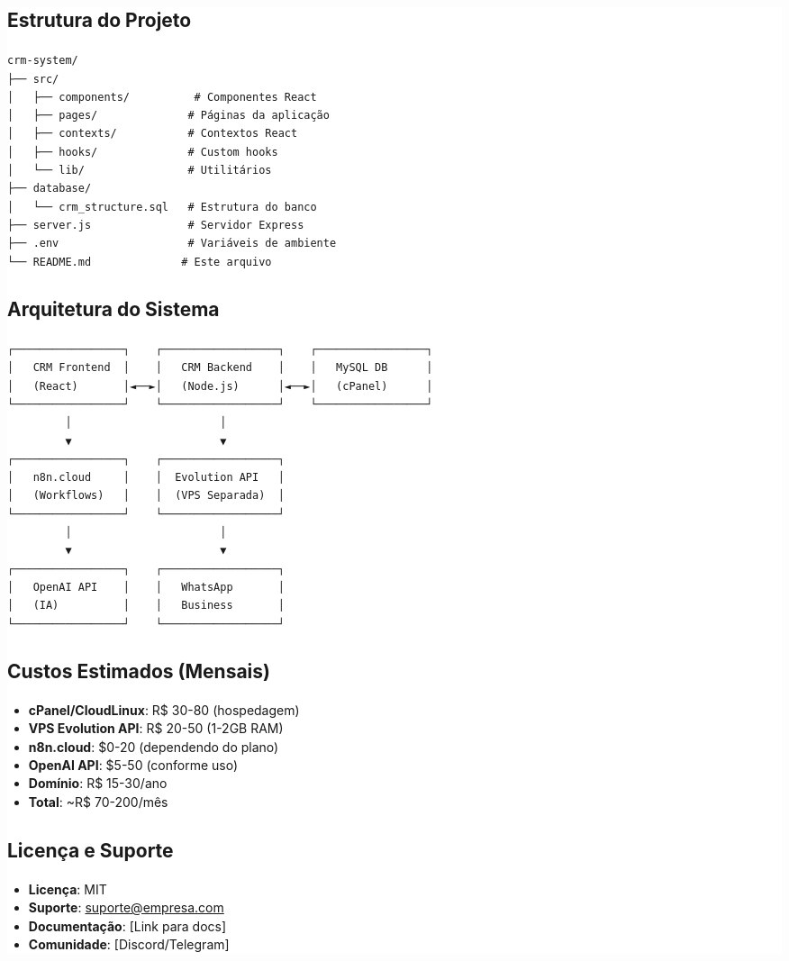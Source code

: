 ## Estrutura do Projeto

```
crm-system/
├── src/
│   ├── components/          # Componentes React
│   ├── pages/              # Páginas da aplicação
│   ├── contexts/           # Contextos React
│   ├── hooks/              # Custom hooks
│   └── lib/                # Utilitários
├── database/
│   └── crm_structure.sql   # Estrutura do banco
├── server.js               # Servidor Express
├── .env                    # Variáveis de ambiente
└── README.md              # Este arquivo
```

## Arquitetura do Sistema

```
┌─────────────────┐    ┌──────────────────┐    ┌─────────────────┐
│   CRM Frontend  │    │   CRM Backend    │    │   MySQL DB      │
│   (React)       │◄──►│   (Node.js)      │◄──►│   (cPanel)      │
└─────────────────┘    └──────────────────┘    └─────────────────┘
         │                       │
         ▼                       ▼
┌─────────────────┐    ┌──────────────────┐
│   n8n.cloud     │    │  Evolution API   │
│   (Workflows)   │    │  (VPS Separada)  │
└─────────────────┘    └──────────────────┘
         │                       │
         ▼                       ▼
┌─────────────────┐    ┌──────────────────┐
│   OpenAI API    │    │   WhatsApp       │
│   (IA)          │    │   Business       │
└─────────────────┘    └──────────────────┘
```

## Custos Estimados (Mensais)

- **cPanel/CloudLinux**: R$ 30-80 (hospedagem)
- **VPS Evolution API**: R$ 20-50 (1-2GB RAM)
- **n8n.cloud**: $0-20 (dependendo do plano)
- **OpenAI API**: $5-50 (conforme uso)
- **Domínio**: R$ 15-30/ano
- **Total**: ~R$ 70-200/mês

## Licença e Suporte

- **Licença**: MIT
- **Suporte**: suporte@empresa.com
- **Documentação**: [Link para docs]
- **Comunidade**: [Discord/Telegram]
